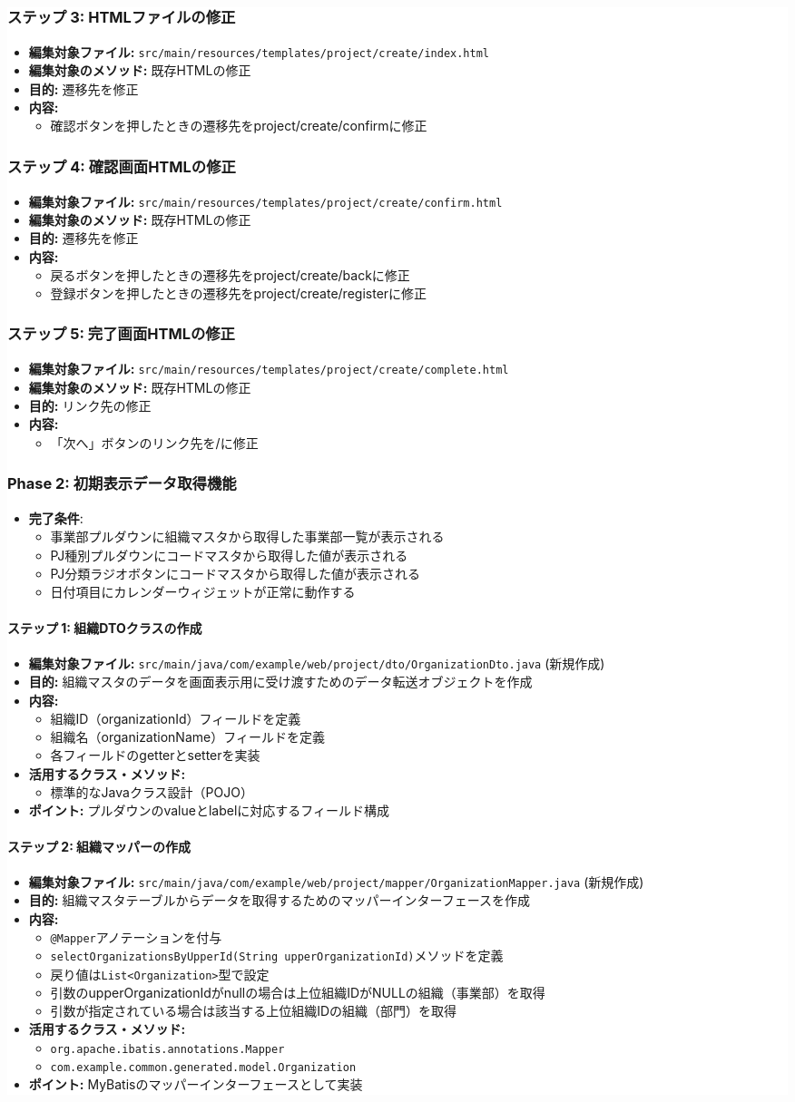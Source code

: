 ### ステップ 3: HTMLファイルの修正
- **編集対象ファイル:** `src/main/resources/templates/project/create/index.html`
- **編集対象のメソッド:** 既存HTMLの修正
- **目的:** 遷移先を修正
- **内容:**
  - 確認ボタンを押したときの遷移先をproject/create/confirmに修正

### ステップ 4: 確認画面HTMLの修正
- **編集対象ファイル:** `src/main/resources/templates/project/create/confirm.html`
- **編集対象のメソッド:** 既存HTMLの修正  
- **目的:** 遷移先を修正
- **内容:**
  - 戻るボタンを押したときの遷移先をproject/create/backに修正
  - 登録ボタンを押したときの遷移先をproject/create/registerに修正

### ステップ 5: 完了画面HTMLの修正
- **編集対象ファイル:** `src/main/resources/templates/project/create/complete.html`
- **編集対象のメソッド:** 既存HTMLの修正
- **目的:** リンク先の修正
- **内容:**
  - 「次へ」ボタンのリンク先を/に修正


### Phase 2: 初期表示データ取得機能
- **完了条件**:
  - 事業部プルダウンに組織マスタから取得した事業部一覧が表示される
  - PJ種別プルダウンにコードマスタから取得した値が表示される
  - PJ分類ラジオボタンにコードマスタから取得した値が表示される
  - 日付項目にカレンダーウィジェットが正常に動作する

#### ステップ 1: 組織DTOクラスの作成
- **編集対象ファイル:** `src/main/java/com/example/web/project/dto/OrganizationDto.java` (新規作成)
- **目的:** 組織マスタのデータを画面表示用に受け渡すためのデータ転送オブジェクトを作成
- **内容:** 
  - 組織ID（organizationId）フィールドを定義
  - 組織名（organizationName）フィールドを定義
  - 各フィールドのgetterとsetterを実装
- **活用するクラス・メソッド:** 
  - 標準的なJavaクラス設計（POJO）
- **ポイント:** プルダウンのvalueとlabelに対応するフィールド構成

#### ステップ 2: 組織マッパーの作成
- **編集対象ファイル:** `src/main/java/com/example/web/project/mapper/OrganizationMapper.java` (新規作成)
- **目的:** 組織マスタテーブルからデータを取得するためのマッパーインターフェースを作成
- **内容:** 
  - `@Mapper`アノテーションを付与
  - `selectOrganizationsByUpperId(String upperOrganizationId)`メソッドを定義
  - 戻り値は`List<Organization>`型で設定
  - 引数のupperOrganizationIdがnullの場合は上位組織IDがNULLの組織（事業部）を取得
  - 引数が指定されている場合は該当する上位組織IDの組織（部門）を取得
- **活用するクラス・メソッド:** 
  - `org.apache.ibatis.annotations.Mapper`
  - `com.example.common.generated.model.Organization`
- **ポイント:** MyBatisのマッパーインターフェースとして実装
